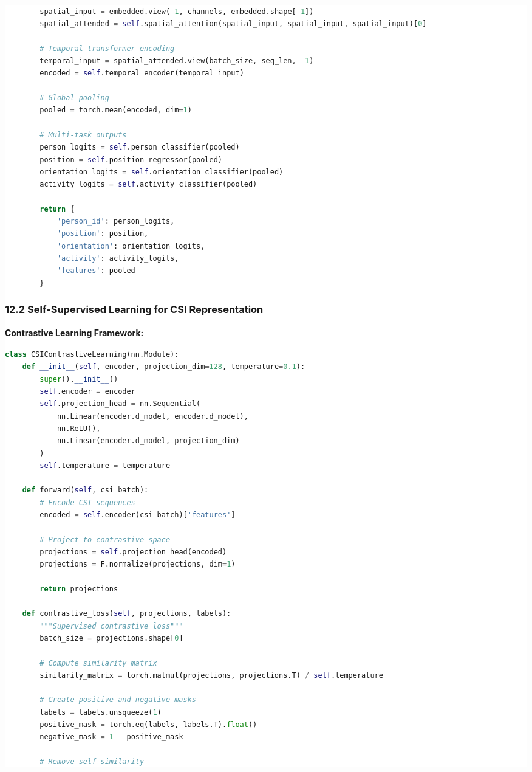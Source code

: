 ```python
        spatial_input = embedded.view(-1, channels, embedded.shape[-1])
        spatial_attended = self.spatial_attention(spatial_input, spatial_input, spatial_input)[0]
        
        # Temporal transformer encoding
        temporal_input = spatial_attended.view(batch_size, seq_len, -1)
        encoded = self.temporal_encoder(temporal_input)
        
        # Global pooling
        pooled = torch.mean(encoded, dim=1)
        
        # Multi-task outputs
        person_logits = self.person_classifier(pooled)
        position = self.position_regressor(pooled)
        orientation_logits = self.orientation_classifier(pooled)
        activity_logits = self.activity_classifier(pooled)
        
        return {
            'person_id': person_logits,
            'position': position,
            'orientation': orientation_logits,
            'activity': activity_logits,
            'features': pooled
        }
```

### 12.2 Self-Supervised Learning for CSI Representation

**Contrastive Learning Framework:**
```python
class CSIContrastiveLearning(nn.Module):
    def __init__(self, encoder, projection_dim=128, temperature=0.1):
        super().__init__()
        self.encoder = encoder
        self.projection_head = nn.Sequential(
            nn.Linear(encoder.d_model, encoder.d_model),
            nn.ReLU(),
            nn.Linear(encoder.d_model, projection_dim)
        )
        self.temperature = temperature
        
    def forward(self, csi_batch):
        # Encode CSI sequences
        encoded = self.encoder(csi_batch)['features']
        
        # Project to contrastive space
        projections = self.projection_head(encoded)
        projections = F.normalize(projections, dim=1)
        
        return projections
        
    def contrastive_loss(self, projections, labels):
        """Supervised contrastive loss"""
        batch_size = projections.shape[0]
        
        # Compute similarity matrix
        similarity_matrix = torch.matmul(projections, projections.T) / self.temperature
        
        # Create positive and negative masks
        labels = labels.unsqueeze(1)
        positive_mask = torch.eq(labels, labels.T).float()
        negative_mask = 1 - positive_mask
        
        # Remove self-similarity
```
